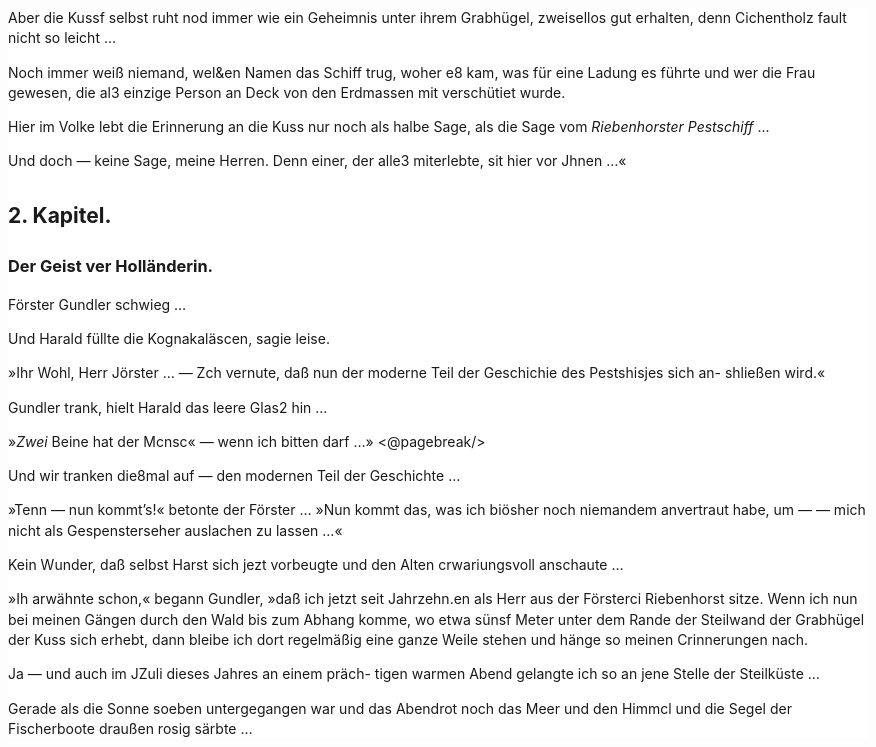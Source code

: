 Aber die Kussf selbst ruht nod immer wie ein Geheimnis
unter ihrem Grabhügel, zweisellos gut erhalten, denn
Cichentholz fault nicht so leicht …

Noch immer weiß niemand, wel&en Namen das Schiff
trug, woher e8 kam, was für eine Ladung es führte und
wer die Frau gewesen, die al3 einzige Person an Deck von
den Erdmassen mit verschütiet wurde.

Hier im Volke lebt die Erinnerung an die Kuss nur noch
als halbe Sage, als die Sage vom *Riebenhorster
Pestschiff* ...

Und doch — keine Sage, meine Herren. Denn einer,
der alle3 miterlebte, sit hier vor Jhnen …«

<h2>2. Kapitel.</h2>

<h3>Der Geist ver Holländerin.</h3>

Förster Gundler schwieg …

Und Harald füllte die Kognakaläscen, sagie leise.

»Ihr Wohl, Herr Jörster … — Zch vernute, daß
nun der moderne Teil der Geschichie des Pestshisjes sich an-
shließen wird.«

Gundler trank, hielt Harald das leere Glas2 hin …

»*Zwei* Beine hat der Mcnsc« — wenn ich bitten
darf …»
<@pagebreak/>

Und wir tranken die8mal auf — den modernen Teil der
Geschichte …

»Tenn — nun kommt’s!« betonte der Förster …
»Nun kommt das, was ich biösher noch niemandem anvertraut
habe, um — — mich nicht als Gespensterseher auslachen zu
lassen …«

Kein Wunder, daß selbst Harst sich jezt vorbeugte und
den Alten crwariungsvoll anschaute …

»Ih arwähnte schon,« begann Gundler, »daß ich jetzt
seit Jahrzehn.en als Herr aus der Försterci Riebenhorst sitze.
Wenn ich nun bei meinen Gängen durch den Wald bis zum
Abhang komme, wo etwa sünsf Meter unter dem Rande der
Steilwand der Grabhügel der Kuss sich erhebt, dann bleibe
ich dort regelmäßig eine ganze Weile stehen und hänge so
meinen Crinnerungen nach.

Ja — und auch im JZuli dieses Jahres an einem präch-
tigen warmen Abend gelangte ich so an jene Stelle der
Steilküste …

Gerade als die Sonne soeben untergegangen war und
das Abendrot noch das Meer und den Himmcl und die Segel
der Fischerboote draußen rosig särbte …
